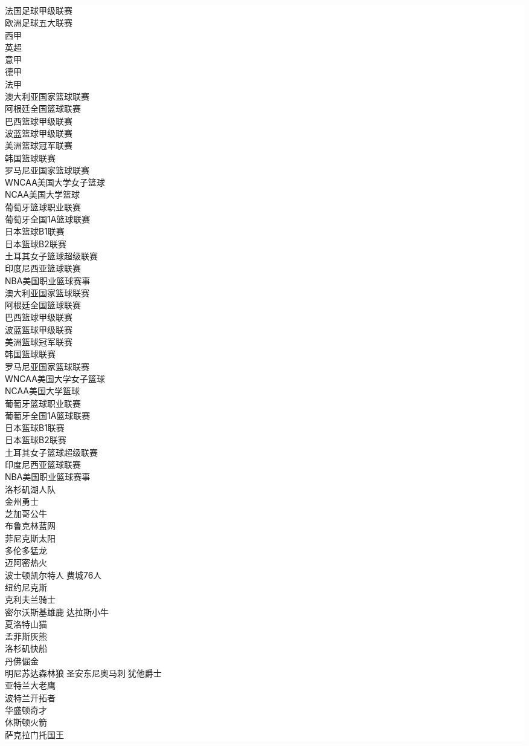 法国足球甲级联赛	
欧洲足球五大联赛	
西甲	
英超	
意甲	
德甲	
法甲	
澳大利亚国家篮球联赛		
阿根廷全国篮球联赛		
巴西篮球甲级联赛		
波蓝篮球甲级联赛		
美洲篮球冠军联赛		
韩国篮球联赛		
罗马尼亚国家篮球联赛		
WNCAA美国大学女子篮球		
NCAA美国大学篮球		
葡萄牙篮球职业联赛		
葡萄牙全国1A篮球联赛		
日本篮球B1联赛		
日本篮球B2联赛		
土耳其女子篮球超级联赛		
印度尼西亚篮球联赛		
NBA美国职业篮球赛事		
澳大利亚国家篮球联赛		
阿根廷全国篮球联赛		
巴西篮球甲级联赛		
波蓝篮球甲级联赛		
美洲篮球冠军联赛		
韩国篮球联赛		
罗马尼亚国家篮球联赛		
WNCAA美国大学女子篮球		
NCAA美国大学篮球		
葡萄牙篮球职业联赛		
葡萄牙全国1A篮球联赛		
日本篮球B1联赛		
日本篮球B2联赛		
土耳其女子篮球超级联赛		
印度尼西亚篮球联赛		
NBA美国职业篮球赛事		
洛杉矶湖人队	
金州勇士	
芝加哥公牛	
布鲁克林蓝网	
菲尼克斯太阳	
多伦多猛龙	
迈阿密热火	
波士顿凯尔特人	
费城76人	
纽约尼克斯	
克利夫兰骑士	
密尔沃斯基雄鹿	
达拉斯小牛	
夏洛特山猫	
孟菲斯灰熊	
洛杉矶快船	
丹佛倔金	
明尼苏达森林狼	
圣安东尼奥马刺	
犹他爵士	
亚特兰大老鹰	
波特兰开拓者	
华盛顿奇才	
休斯顿火箭	
萨克拉门托国王	